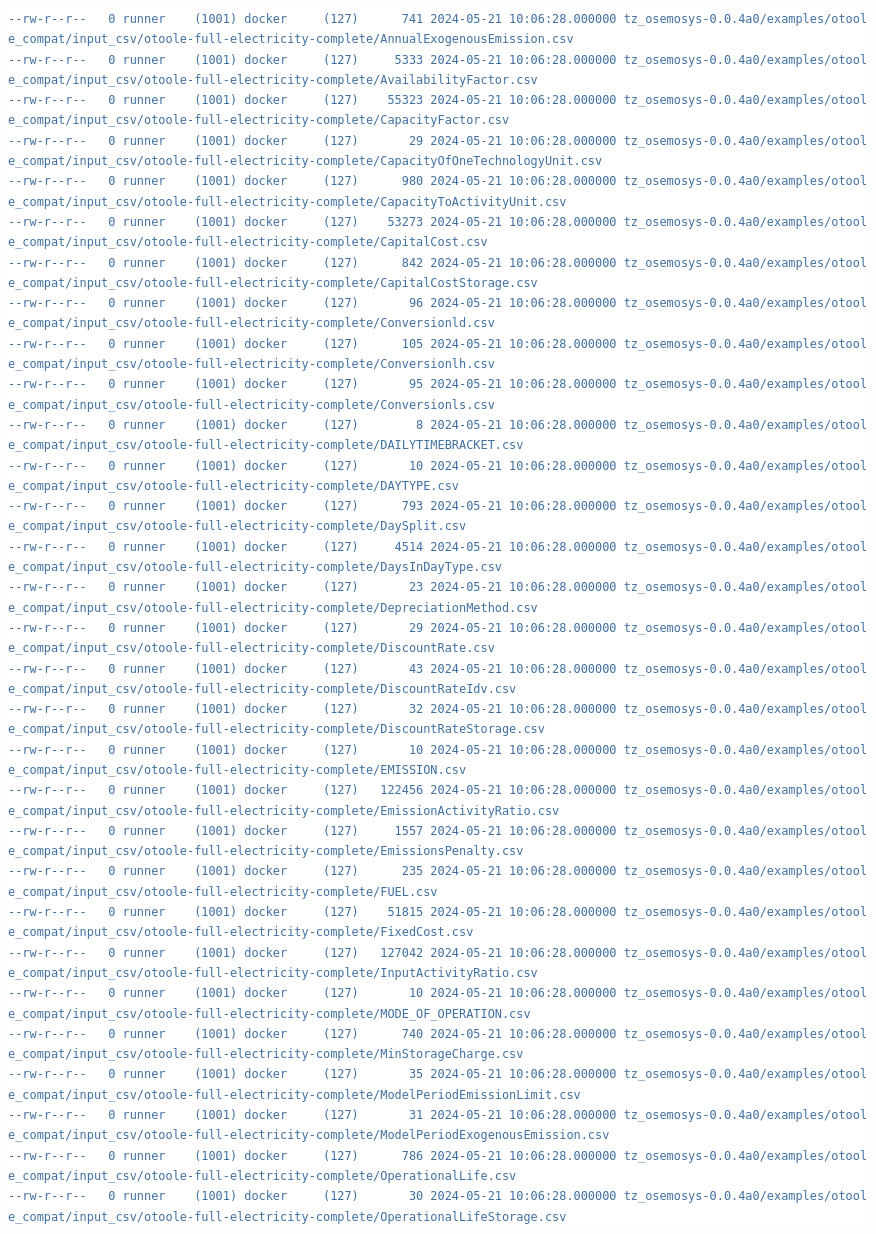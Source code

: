 ```diff
--rw-r--r--   0 runner    (1001) docker     (127)      741 2024-05-21 10:06:28.000000 tz_osemosys-0.0.4a0/examples/otoole_compat/input_csv/otoole-full-electricity-complete/AnnualExogenousEmission.csv
--rw-r--r--   0 runner    (1001) docker     (127)     5333 2024-05-21 10:06:28.000000 tz_osemosys-0.0.4a0/examples/otoole_compat/input_csv/otoole-full-electricity-complete/AvailabilityFactor.csv
--rw-r--r--   0 runner    (1001) docker     (127)    55323 2024-05-21 10:06:28.000000 tz_osemosys-0.0.4a0/examples/otoole_compat/input_csv/otoole-full-electricity-complete/CapacityFactor.csv
--rw-r--r--   0 runner    (1001) docker     (127)       29 2024-05-21 10:06:28.000000 tz_osemosys-0.0.4a0/examples/otoole_compat/input_csv/otoole-full-electricity-complete/CapacityOfOneTechnologyUnit.csv
--rw-r--r--   0 runner    (1001) docker     (127)      980 2024-05-21 10:06:28.000000 tz_osemosys-0.0.4a0/examples/otoole_compat/input_csv/otoole-full-electricity-complete/CapacityToActivityUnit.csv
--rw-r--r--   0 runner    (1001) docker     (127)    53273 2024-05-21 10:06:28.000000 tz_osemosys-0.0.4a0/examples/otoole_compat/input_csv/otoole-full-electricity-complete/CapitalCost.csv
--rw-r--r--   0 runner    (1001) docker     (127)      842 2024-05-21 10:06:28.000000 tz_osemosys-0.0.4a0/examples/otoole_compat/input_csv/otoole-full-electricity-complete/CapitalCostStorage.csv
--rw-r--r--   0 runner    (1001) docker     (127)       96 2024-05-21 10:06:28.000000 tz_osemosys-0.0.4a0/examples/otoole_compat/input_csv/otoole-full-electricity-complete/Conversionld.csv
--rw-r--r--   0 runner    (1001) docker     (127)      105 2024-05-21 10:06:28.000000 tz_osemosys-0.0.4a0/examples/otoole_compat/input_csv/otoole-full-electricity-complete/Conversionlh.csv
--rw-r--r--   0 runner    (1001) docker     (127)       95 2024-05-21 10:06:28.000000 tz_osemosys-0.0.4a0/examples/otoole_compat/input_csv/otoole-full-electricity-complete/Conversionls.csv
--rw-r--r--   0 runner    (1001) docker     (127)        8 2024-05-21 10:06:28.000000 tz_osemosys-0.0.4a0/examples/otoole_compat/input_csv/otoole-full-electricity-complete/DAILYTIMEBRACKET.csv
--rw-r--r--   0 runner    (1001) docker     (127)       10 2024-05-21 10:06:28.000000 tz_osemosys-0.0.4a0/examples/otoole_compat/input_csv/otoole-full-electricity-complete/DAYTYPE.csv
--rw-r--r--   0 runner    (1001) docker     (127)      793 2024-05-21 10:06:28.000000 tz_osemosys-0.0.4a0/examples/otoole_compat/input_csv/otoole-full-electricity-complete/DaySplit.csv
--rw-r--r--   0 runner    (1001) docker     (127)     4514 2024-05-21 10:06:28.000000 tz_osemosys-0.0.4a0/examples/otoole_compat/input_csv/otoole-full-electricity-complete/DaysInDayType.csv
--rw-r--r--   0 runner    (1001) docker     (127)       23 2024-05-21 10:06:28.000000 tz_osemosys-0.0.4a0/examples/otoole_compat/input_csv/otoole-full-electricity-complete/DepreciationMethod.csv
--rw-r--r--   0 runner    (1001) docker     (127)       29 2024-05-21 10:06:28.000000 tz_osemosys-0.0.4a0/examples/otoole_compat/input_csv/otoole-full-electricity-complete/DiscountRate.csv
--rw-r--r--   0 runner    (1001) docker     (127)       43 2024-05-21 10:06:28.000000 tz_osemosys-0.0.4a0/examples/otoole_compat/input_csv/otoole-full-electricity-complete/DiscountRateIdv.csv
--rw-r--r--   0 runner    (1001) docker     (127)       32 2024-05-21 10:06:28.000000 tz_osemosys-0.0.4a0/examples/otoole_compat/input_csv/otoole-full-electricity-complete/DiscountRateStorage.csv
--rw-r--r--   0 runner    (1001) docker     (127)       10 2024-05-21 10:06:28.000000 tz_osemosys-0.0.4a0/examples/otoole_compat/input_csv/otoole-full-electricity-complete/EMISSION.csv
--rw-r--r--   0 runner    (1001) docker     (127)   122456 2024-05-21 10:06:28.000000 tz_osemosys-0.0.4a0/examples/otoole_compat/input_csv/otoole-full-electricity-complete/EmissionActivityRatio.csv
--rw-r--r--   0 runner    (1001) docker     (127)     1557 2024-05-21 10:06:28.000000 tz_osemosys-0.0.4a0/examples/otoole_compat/input_csv/otoole-full-electricity-complete/EmissionsPenalty.csv
--rw-r--r--   0 runner    (1001) docker     (127)      235 2024-05-21 10:06:28.000000 tz_osemosys-0.0.4a0/examples/otoole_compat/input_csv/otoole-full-electricity-complete/FUEL.csv
--rw-r--r--   0 runner    (1001) docker     (127)    51815 2024-05-21 10:06:28.000000 tz_osemosys-0.0.4a0/examples/otoole_compat/input_csv/otoole-full-electricity-complete/FixedCost.csv
--rw-r--r--   0 runner    (1001) docker     (127)   127042 2024-05-21 10:06:28.000000 tz_osemosys-0.0.4a0/examples/otoole_compat/input_csv/otoole-full-electricity-complete/InputActivityRatio.csv
--rw-r--r--   0 runner    (1001) docker     (127)       10 2024-05-21 10:06:28.000000 tz_osemosys-0.0.4a0/examples/otoole_compat/input_csv/otoole-full-electricity-complete/MODE_OF_OPERATION.csv
--rw-r--r--   0 runner    (1001) docker     (127)      740 2024-05-21 10:06:28.000000 tz_osemosys-0.0.4a0/examples/otoole_compat/input_csv/otoole-full-electricity-complete/MinStorageCharge.csv
--rw-r--r--   0 runner    (1001) docker     (127)       35 2024-05-21 10:06:28.000000 tz_osemosys-0.0.4a0/examples/otoole_compat/input_csv/otoole-full-electricity-complete/ModelPeriodEmissionLimit.csv
--rw-r--r--   0 runner    (1001) docker     (127)       31 2024-05-21 10:06:28.000000 tz_osemosys-0.0.4a0/examples/otoole_compat/input_csv/otoole-full-electricity-complete/ModelPeriodExogenousEmission.csv
--rw-r--r--   0 runner    (1001) docker     (127)      786 2024-05-21 10:06:28.000000 tz_osemosys-0.0.4a0/examples/otoole_compat/input_csv/otoole-full-electricity-complete/OperationalLife.csv
--rw-r--r--   0 runner    (1001) docker     (127)       30 2024-05-21 10:06:28.000000 tz_osemosys-0.0.4a0/examples/otoole_compat/input_csv/otoole-full-electricity-complete/OperationalLifeStorage.csv
```